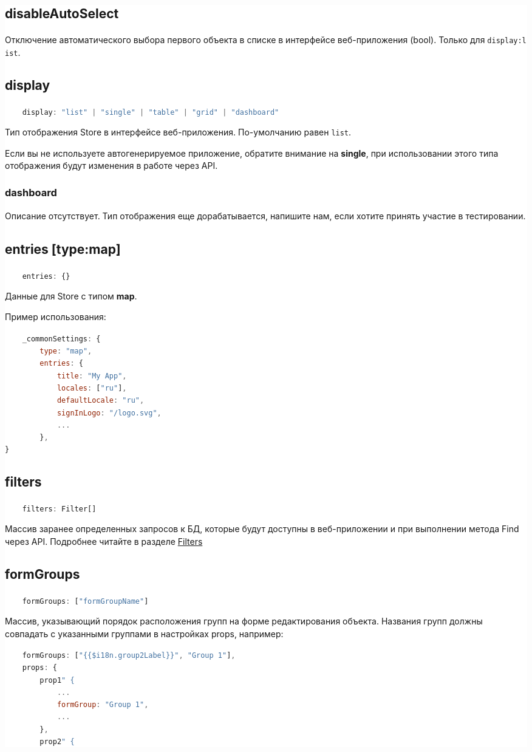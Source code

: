 ## disableAutoSelect
Отключение автоматического выбора первого объекта в списке в интерфейсе веб-приложения (bool). Только для `display:list`.

## display
~~~javascript
    display: "list" | "single" | "table" | "grid" | "dashboard"
~~~
Тип отображения Store в интерфейсе веб-приложения. По-умолчанию равен `list`.

Если вы не используете автогенерируемое приложение, обратите внимание на **single**, при использовании этого типа
отображения будут изменения в работе через API.



### dashboard
Описание отсутствует. Тип отображения еще дорабатывается, напишите нам, если хотите принять участие в тестировании.

## entries [type:map]
~~~javascript
    entries: {}
~~~
Данные для Store с типом **map**.

Пример использования:
~~~javascript
    _commonSettings: {
        type: "map",
        entries: {
            title: "My App",
            locales: ["ru"],
            defaultLocale: "ru",
            signInLogo: "/logo.svg",
            ...
        },
}
~~~

## filters
~~~javascript
    filters: Filter[]
~~~
Массив заранее определенных запросов к БД, которые будут доступны в веб-приложении и при выполнении метода Find через API.
Подробнее читайте в разделе [Filters](/site/doc/filters/)

## formGroups
~~~javascript
    formGroups: ["formGroupName"]
~~~
Массив, указывающий порядок расположения групп на форме редактирования объекта. Названия групп должны совпадать с указанными
группами в настройках props, например:
~~~javascript
    formGroups: ["{{$i18n.group2Label}}", "Group 1"],
    props: {
        prop1" {
            ...
            formGroup: "Group 1",
            ...
        },
        prop2" {
~~~